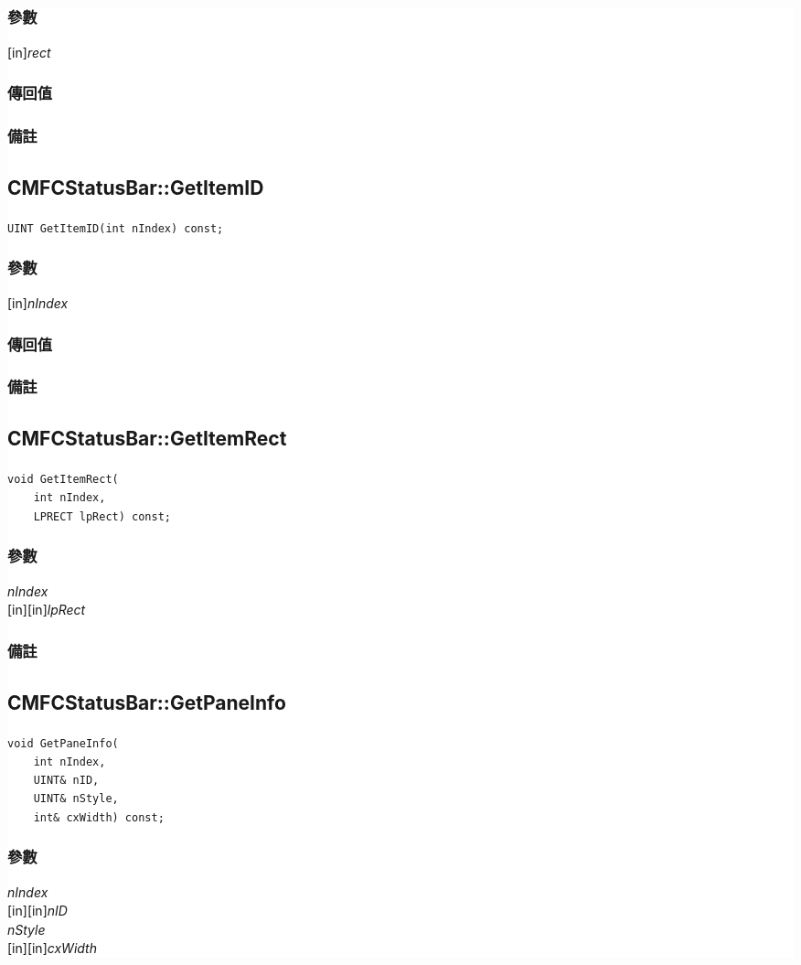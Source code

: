 ### <a name="parameters"></a>參數  
 [in]*rect*  
  
### <a name="return-value"></a>傳回值  
  
### <a name="remarks"></a>備註  
  
##  <a name="getitemid"></a>  CMFCStatusBar::GetItemID  

  
```  
UINT GetItemID(int nIndex) const;  
```  
  
### <a name="parameters"></a>參數  
 [in]*nIndex*  
  
### <a name="return-value"></a>傳回值  
  
### <a name="remarks"></a>備註  
  
##  <a name="getitemrect"></a>  CMFCStatusBar::GetItemRect  

  
```  
void GetItemRect(
    int nIndex,  
    LPRECT lpRect) const;  
```  
  
### <a name="parameters"></a>參數  
*nIndex*<br/>
[in][in]*lpRect*  
  
### <a name="remarks"></a>備註  
  
##  <a name="getpaneinfo"></a>  CMFCStatusBar::GetPaneInfo  

  
```  
void GetPaneInfo(
    int nIndex,  
    UINT& nID,  
    UINT& nStyle,  
    int& cxWidth) const;  
```  
  
### <a name="parameters"></a>參數  
*nIndex*<br/>
[in][in]*nID*  
*nStyle*<br/>
[in][in]*cxWidth*  
  